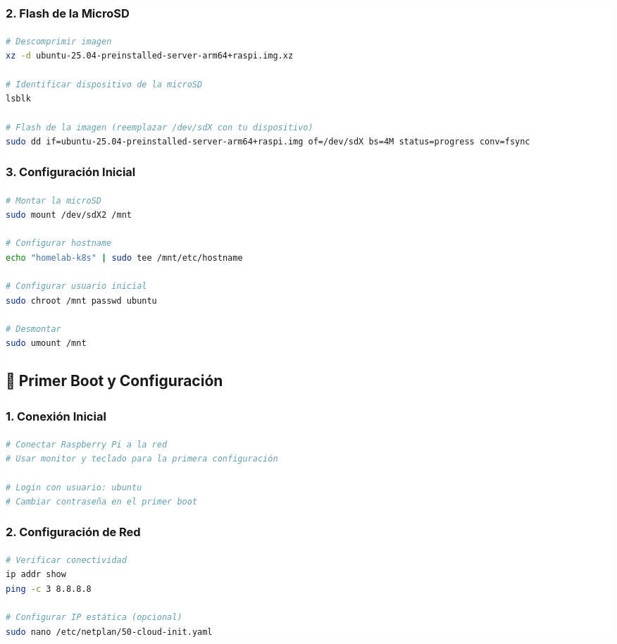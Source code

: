 ### **2. Flash de la MicroSD**

```bash
# Descomprimir imagen
xz -d ubuntu-25.04-preinstalled-server-arm64+raspi.img.xz

# Identificar dispositivo de la microSD
lsblk

# Flash de la imagen (reemplazar /dev/sdX con tu dispositivo)
sudo dd if=ubuntu-25.04-preinstalled-server-arm64+raspi.img of=/dev/sdX bs=4M status=progress conv=fsync
```

### **3. Configuración Inicial**

```bash
# Montar la microSD
sudo mount /dev/sdX2 /mnt

# Configurar hostname
echo "homelab-k8s" | sudo tee /mnt/etc/hostname

# Configurar usuario inicial
sudo chroot /mnt passwd ubuntu

# Desmontar
sudo umount /mnt
```

## 🔧 **Primer Boot y Configuración**

### **1. Conexión Inicial**

```bash
# Conectar Raspberry Pi a la red
# Usar monitor y teclado para la primera configuración

# Login con usuario: ubuntu
# Cambiar contraseña en el primer boot
```

### **2. Configuración de Red**

```bash
# Verificar conectividad
ip addr show
ping -c 3 8.8.8.8

# Configurar IP estática (opcional)
sudo nano /etc/netplan/50-cloud-init.yaml
```

